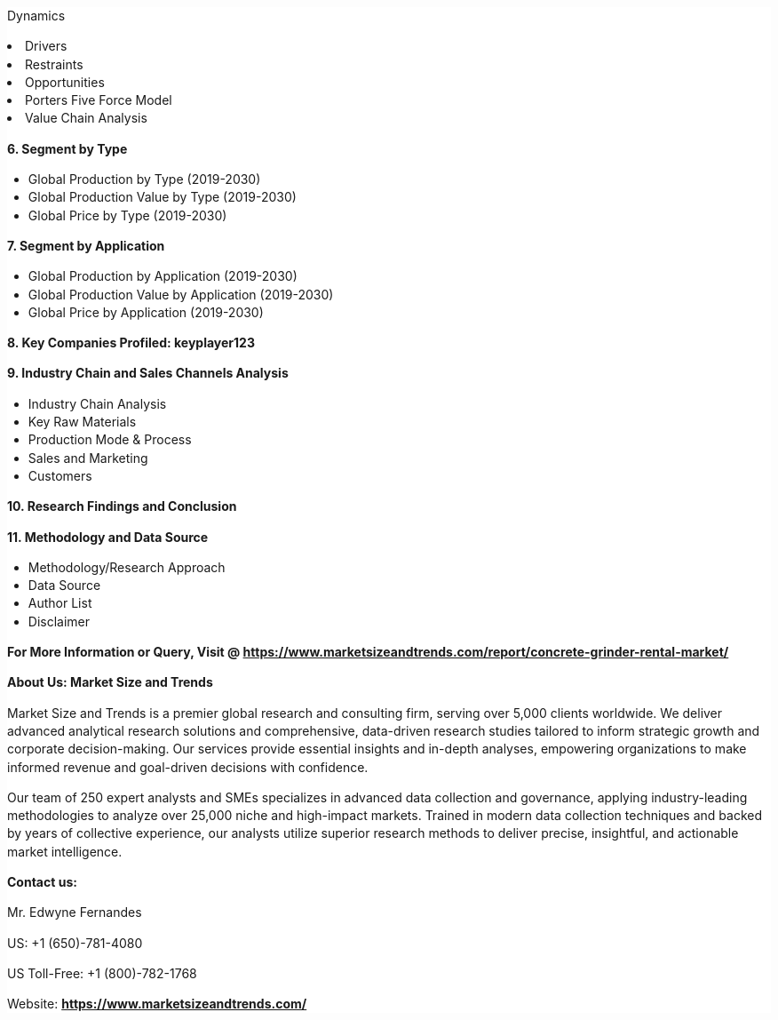 Dynamics</li><li>Drivers</li><li>Restraints</li><li>Opportunities</li><li>Porters Five Force Model</li><li>Value Chain Analysis&nbsp;</li></ul><p><strong>6. Segment by Type</strong></p><ul><li>Global Production by Type (2019-2030)</li><li>Global Production Value by Type (2019-2030)</li><li>Global Price by Type (2019-2030)</li></ul><p><strong>7. Segment by Application</strong></p><ul><li>Global Production by Application (2019-2030)</li><li>Global Production Value by Application (2019-2030)</li><li>Global Price by Application (2019-2030)</li></ul><p><strong>8. Key Companies Profiled: keyplayer123</strong></p><p><strong>9. Industry Chain and Sales Channels Analysis</strong></p><ul><li>Industry Chain Analysis</li><li>Key Raw Materials</li><li>Production Mode &amp; Process</li><li>Sales and Marketing</li><li>Customers</li></ul><p><strong>10. Research Findings and Conclusion</strong></p><p><strong>11. Methodology and Data Source</strong></p><ul><li>Methodology/Research Approach</li><li>Data Source</li><li>Author List</li><li>Disclaimer</li></ul></p><p><strong>For More Information or Query, Visit @ <a href="https://www.marketsizeandtrends.com/report/concrete-grinder-rental-market/">https://www.marketsizeandtrends.com/report/concrete-grinder-rental-market/</a></strong></p><p><strong>About Us: Market Size and Trends</strong></p><p>Market Size and Trends is a premier global research and consulting firm, serving over 5,000 clients worldwide. We deliver advanced analytical research solutions and comprehensive, data-driven research studies tailored to inform strategic growth and corporate decision-making. Our services provide essential insights and in-depth analyses, empowering organizations to make informed revenue and goal-driven decisions with confidence.</p><p>Our team of 250 expert analysts and SMEs specializes in advanced data collection and governance, applying industry-leading methodologies to analyze over 25,000 niche and high-impact markets. Trained in modern data collection techniques and backed by years of collective experience, our analysts utilize superior research methods to deliver precise, insightful, and actionable market intelligence.</p><p><strong>Contact us:</strong></p><p>Mr. Edwyne Fernandes</p><p>US: +1 (650)-781-4080</p><p>US Toll-Free: +1 (800)-782-1768</p><p>Website: <strong><a href="https://www.marketsizeandtrends.com/">https://www.marketsizeandtrends.com/</a></strong></p>
